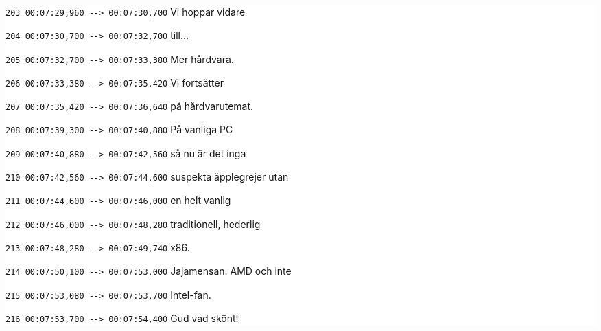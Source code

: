 

`203 00:07:29,960 --> 00:07:30,700`
Vi hoppar vidare



`204 00:07:30,700 --> 00:07:32,700`
till...



`205 00:07:32,700 --> 00:07:33,380`
Mer hårdvara.



`206 00:07:33,380 --> 00:07:35,420`
Vi fortsätter



`207 00:07:35,420 --> 00:07:36,640`
på hårdvarutemat.



`208 00:07:39,300 --> 00:07:40,880`
På vanliga PC



`209 00:07:40,880 --> 00:07:42,560`
så nu är det inga



`210 00:07:42,560 --> 00:07:44,600`
suspekta äpplegrejer utan



`211 00:07:44,600 --> 00:07:46,000`
en helt vanlig



`212 00:07:46,000 --> 00:07:48,280`
traditionell, hederlig



`213 00:07:48,280 --> 00:07:49,740`
x86.



`214 00:07:50,100 --> 00:07:53,000`
Jajamensan. AMD och inte



`215 00:07:53,080 --> 00:07:53,700`
Intel-fan.



`216 00:07:53,700 --> 00:07:54,400`
Gud vad skönt\!
